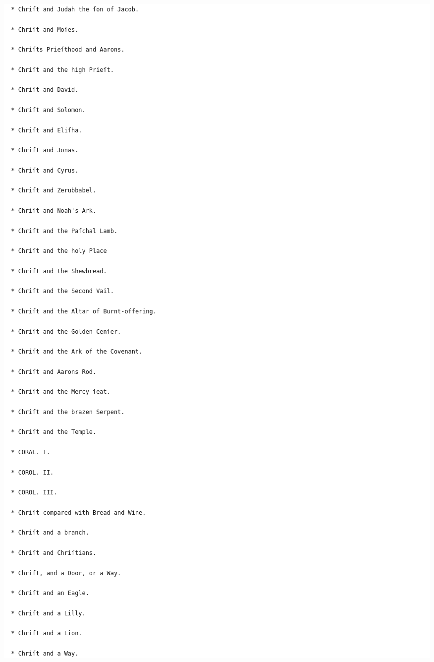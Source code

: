       * Chriſt and Judah the ſon of Jacob.

      * Chriſt and Moſes.

      * Chriſts Prieſthood and Aarons.

      * Chriſt and the high Prieſt.

      * Chriſt and David.

      * Chriſt and Solomon.

      * Chriſt and Eliſha.

      * Chriſt and Jonas.

      * Chriſt and Cyrus.

      * Chriſt and Zerubbabel.

      * Chriſt and Noah's Ark.

      * Chriſt and the Paſchal Lamb.

      * Chriſt and the holy Place

      * Chriſt and the Shewbread.

      * Chriſt and the Second Vail.

      * Chriſt and the Altar of Burnt-offering.

      * Chriſt and the Golden Cenſer.

      * Chriſt and the Ark of the Covenant.

      * Chriſt and Aarons Rod.

      * Chriſt and the Mercy-ſeat.

      * Chriſt and the brazen Serpent.

      * Chriſt and the Temple.

      * CORAL. I.

      * COROL. II.

      * COROL. III.

      * Chriſt compared with Bread and Wine.

      * Chriſt and a branch.

      * Chriſt and Chriſtians.

      * Chriſt, and a Door, or a Way.

      * Chriſt and an Eagle.

      * Chriſt and a Lilly.

      * Chriſt and a Lion.

      * Chriſt and a Way.
